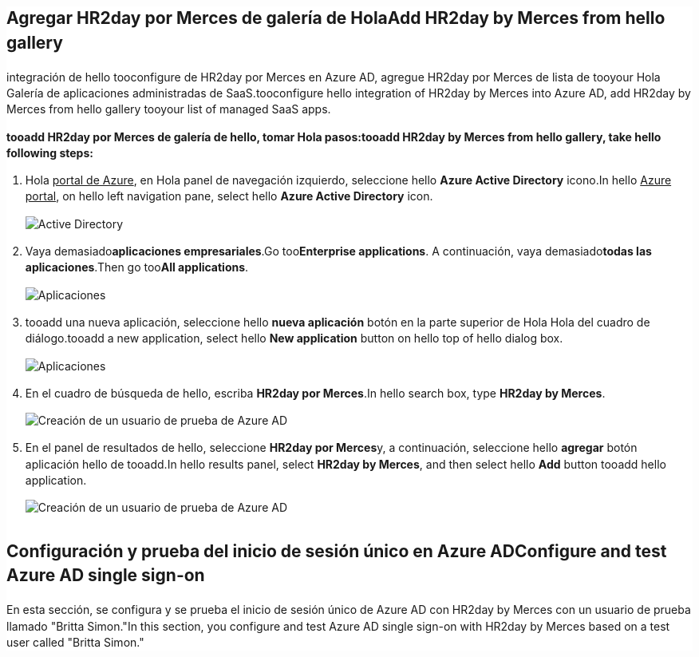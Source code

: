 ## <a name="add-hr2day-by-merces-from-hello-gallery"></a><span data-ttu-id="e925a-123">Agregar HR2day por Merces de galería de Hola</span><span class="sxs-lookup"><span data-stu-id="e925a-123">Add HR2day by Merces from hello gallery</span></span>
<span data-ttu-id="e925a-124">integración de hello tooconfigure de HR2day por Merces en Azure AD, agregue HR2day por Merces de lista de tooyour Hola Galería de aplicaciones administradas de SaaS.</span><span class="sxs-lookup"><span data-stu-id="e925a-124">tooconfigure hello integration of HR2day by Merces into Azure AD, add HR2day by Merces from hello gallery tooyour list of managed SaaS apps.</span></span>

<span data-ttu-id="e925a-125">**tooadd HR2day por Merces de galería de hello, tomar Hola pasos:**</span><span class="sxs-lookup"><span data-stu-id="e925a-125">**tooadd HR2day by Merces from hello gallery, take hello following steps:**</span></span>

1. <span data-ttu-id="e925a-126">Hola [portal de Azure](https://portal.azure.com), en Hola panel de navegación izquierdo, seleccione hello **Azure Active Directory** icono.</span><span class="sxs-lookup"><span data-stu-id="e925a-126">In hello [Azure portal](https://portal.azure.com), on hello left navigation pane, select hello **Azure Active Directory** icon.</span></span> 

    ![Active Directory][1]

2. <span data-ttu-id="e925a-128">Vaya demasiado**aplicaciones empresariales**.</span><span class="sxs-lookup"><span data-stu-id="e925a-128">Go too**Enterprise applications**.</span></span> <span data-ttu-id="e925a-129">A continuación, vaya demasiado**todas las aplicaciones**.</span><span class="sxs-lookup"><span data-stu-id="e925a-129">Then go too**All applications**.</span></span>

    ![Aplicaciones][2]
    
3. <span data-ttu-id="e925a-131">tooadd una nueva aplicación, seleccione hello **nueva aplicación** botón en la parte superior de Hola Hola del cuadro de diálogo.</span><span class="sxs-lookup"><span data-stu-id="e925a-131">tooadd a new application, select hello **New application** button on hello top of hello dialog box.</span></span>

    ![Aplicaciones][3]

4. <span data-ttu-id="e925a-133">En el cuadro de búsqueda de hello, escriba **HR2day por Merces**.</span><span class="sxs-lookup"><span data-stu-id="e925a-133">In hello search box, type **HR2day by Merces**.</span></span>

    ![Creación de un usuario de prueba de Azure AD](./media/active-directory-saas-hr2day-tutorial/tutorial_hr2daybymerces_search.png)

5. <span data-ttu-id="e925a-135">En el panel de resultados de hello, seleccione **HR2day por Merces**y, a continuación, seleccione hello **agregar** botón aplicación hello de tooadd.</span><span class="sxs-lookup"><span data-stu-id="e925a-135">In hello results panel, select **HR2day by Merces**, and then select hello **Add** button tooadd hello application.</span></span>

    ![Creación de un usuario de prueba de Azure AD](./media/active-directory-saas-hr2day-tutorial/tutorial_hr2daybymerces_addfromgallery.png)

##  <a name="configure-and-test-azure-ad-single-sign-on"></a><span data-ttu-id="e925a-137">Configuración y prueba del inicio de sesión único en Azure AD</span><span class="sxs-lookup"><span data-stu-id="e925a-137">Configure and test Azure AD single sign-on</span></span>
<span data-ttu-id="e925a-138">En esta sección, se configura y se prueba el inicio de sesión único de Azure AD con HR2day by Merces con un usuario de prueba llamado "Britta Simon."</span><span class="sxs-lookup"><span data-stu-id="e925a-138">In this section, you configure and test Azure AD single sign-on with HR2day by Merces based on a test user called "Britta Simon."</span></span>


[1]: ./media/active-directory-saas-hr2day-tutorial/tutorial_general_01.png
[2]: ./media/active-directory-saas-hr2day-tutorial/tutorial_general_02.png
[3]: ./media/active-directory-saas-hr2day-tutorial/tutorial_general_03.png
[4]: ./media/active-directory-saas-hr2day-tutorial/tutorial_general_04.png
[100]: ./media/active-directory-saas-hr2day-tutorial/tutorial_general_100.png
[200]: ./media/active-directory-saas-hr2day-tutorial/tutorial_general_200.png
[201]: ./media/active-directory-saas-hr2day-tutorial/tutorial_general_201.png
[202]: ./media/active-directory-saas-hr2day-tutorial/tutorial_general_202.png
[203]: ./media/active-directory-saas-hr2day-tutorial/tutorial_general_203.png